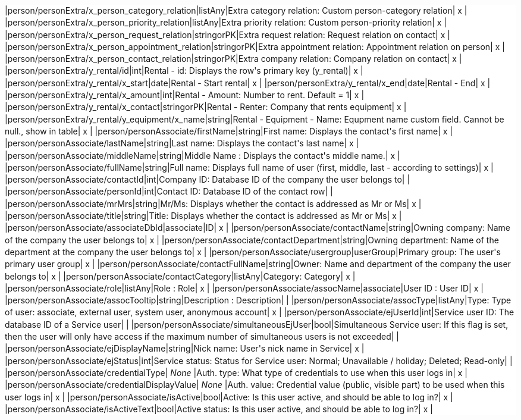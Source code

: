 |person/personExtra/x\_person\_category\_relation|listAny|Extra category relation: Custom person-category relation| x |
|person/personExtra/x\_person\_priority\_relation|listAny|Extra priority relation: Custom person-priority relation| x |
|person/personExtra/x\_person\_request\_relation|stringorPK|Extra request relation: Request relation on contact| x |
|person/personExtra/x\_person\_appointment\_relation|stringorPK|Extra appointment relation: Appointment relation on person| x |
|person/personExtra/x\_person\_contact\_relation|stringorPK|Extra company relation: Company relation on contact| x |
|person/personExtra/y\_rental/id|int|Rental - id: Displays the row's primary key (y\_rental)| x |
|person/personExtra/y\_rental/x\_start|date|Rental - Start rental| x |
|person/personExtra/y\_rental/x\_end|date|Rental - End| x |
|person/personExtra/y\_rental/x\_amount|int|Rental - Amount: Number to rent. Default = 1| x |
|person/personExtra/y\_rental/x\_contact|stringorPK|Rental - Renter: Company that rents equipment| x |
|person/personExtra/y\_rental/y\_equipment/x\_name|string|Rental - Equipment - Name: Equpment name custom field. Cannot be null., show in table| x |
|person/personAssociate/firstName|string|First name: Displays the contact's first name| x |
|person/personAssociate/lastName|string|Last name: Displays the contact's last name| x |
|person/personAssociate/middleName|string|Middle Name : Displays the contact's middle name.| x |
|person/personAssociate/fullName|string|Full name: Displays full name of user (first, middle, last - according to settings)| x |
|person/personAssociate/contactId|int|Company ID: Database ID of the company the user belongs to|  |
|person/personAssociate/personId|int|Contact ID: Database ID of the contact row|  |
|person/personAssociate/mrMrs|string|Mr/Ms: Displays whether the contact is addressed as Mr or Ms| x |
|person/personAssociate/title|string|Title: Displays whether the contact is addressed as Mr or Ms| x |
|person/personAssociate/associateDbId|associate|ID| x |
|person/personAssociate/contactName|string|Owning company: Name of the company the user belongs to| x |
|person/personAssociate/contactDepartment|string|Owning department: Name of the department at the company the user belongs to| x |
|person/personAssociate/usergroup|userGroup|Primary group: The user's primary user group| x |
|person/personAssociate/contactFullName|string|Owner: Name and department of the company the user belongs to| x |
|person/personAssociate/contactCategory|listAny|Category: Category| x |
|person/personAssociate/role|listAny|Role : Role| x |
|person/personAssociate/assocName|associate|User ID : User ID| x |
|person/personAssociate/assocTooltip|string|Description : Description|  |
|person/personAssociate/assocType|listAny|Type: Type of user: associate, external user, system user, anonymous account| x |
|person/personAssociate/ejUserId|int|Service user ID: The database ID of a Service user|  |
|person/personAssociate/simultaneousEjUser|bool|Simultaneous Service user: If this flag is set, then the user will only have access if the maximum number of simultaneous users is not exceeded|  |
|person/personAssociate/ejDisplayName|string|Nick name: User's nick name in Service| x |
|person/personAssociate/ejStatus|int|Service status: Status for Service user: Normal; Unavailable / holiday; Deleted; Read-only|  |
|person/personAssociate/credentialType| *None* |Auth. type: What type of credentials to use when this user logs in| x |
|person/personAssociate/credentialDisplayValue| *None* |Auth. value: Credential value (public, visible part) to be used when this user logs in| x |
|person/personAssociate/isActive|bool|Active: Is this user active, and should be able to log in?| x |
|person/personAssociate/isActiveText|bool|Active status: Is this user active, and should be able to log in?| x |
